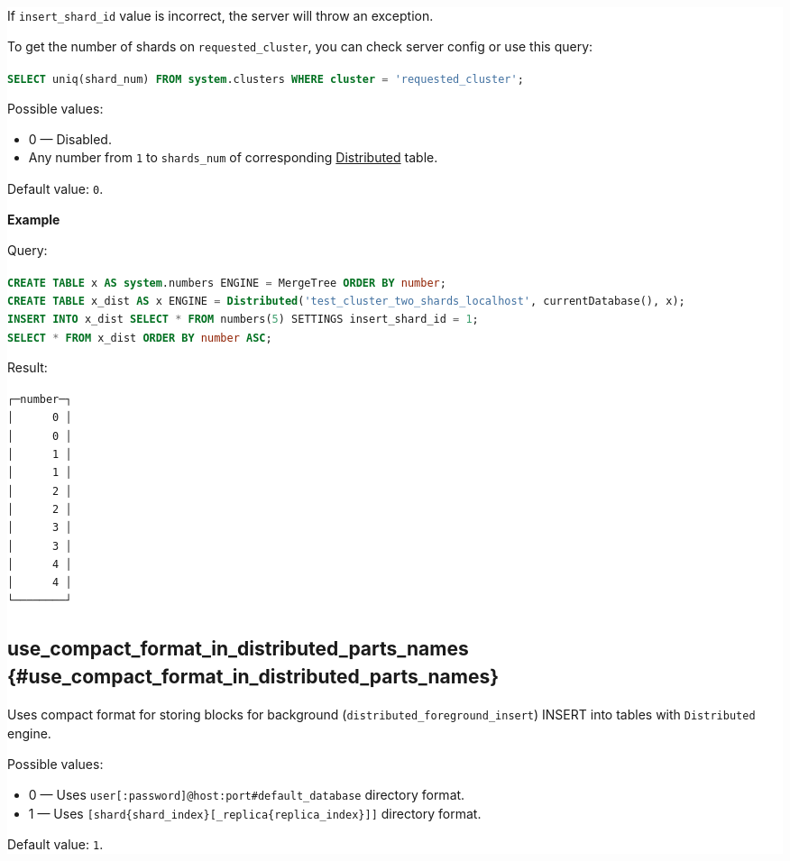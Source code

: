 If `insert_shard_id` value is incorrect, the server will throw an exception.

To get the number of shards on `requested_cluster`, you can check server config or use this query:

``` sql
SELECT uniq(shard_num) FROM system.clusters WHERE cluster = 'requested_cluster';
```

Possible values:

- 0 — Disabled.
- Any number from `1` to `shards_num` of corresponding [Distributed](../../engines/table-engines/special/distributed.md/#distributed) table.

Default value: `0`.

**Example**

Query:

```sql
CREATE TABLE x AS system.numbers ENGINE = MergeTree ORDER BY number;
CREATE TABLE x_dist AS x ENGINE = Distributed('test_cluster_two_shards_localhost', currentDatabase(), x);
INSERT INTO x_dist SELECT * FROM numbers(5) SETTINGS insert_shard_id = 1;
SELECT * FROM x_dist ORDER BY number ASC;
```

Result:

``` text
┌─number─┐
│      0 │
│      0 │
│      1 │
│      1 │
│      2 │
│      2 │
│      3 │
│      3 │
│      4 │
│      4 │
└────────┘
```

## use_compact_format_in_distributed_parts_names {#use_compact_format_in_distributed_parts_names}

Uses compact format for storing blocks for background (`distributed_foreground_insert`) INSERT into tables with `Distributed` engine.

Possible values:

- 0 — Uses `user[:password]@host:port#default_database` directory format.
- 1 — Uses `[shard{shard_index}[_replica{replica_index}]]` directory format.

Default value: `1`.
